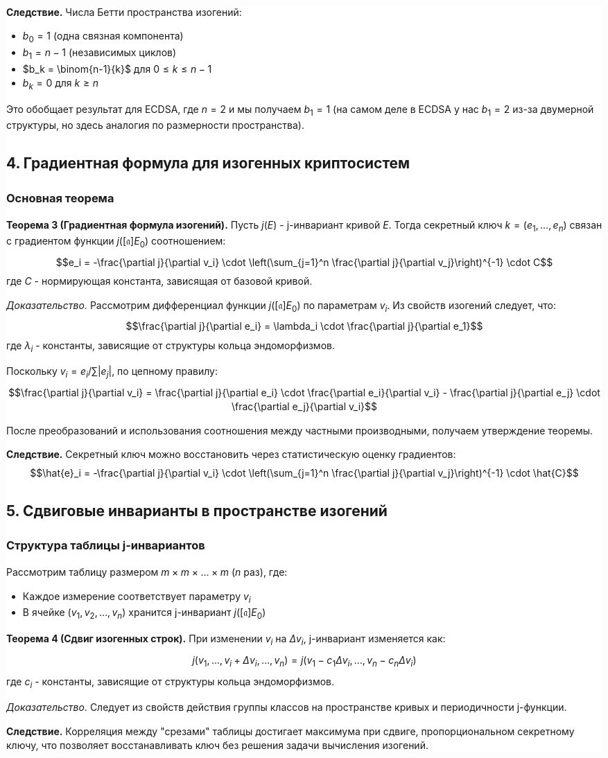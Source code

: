 **Следствие.** Числа Бетти пространства изогений:
- $b_0 = 1$ (одна связная компонента)
- $b_1 = n-1$ (независимых циклов)
- $b_k = \binom{n-1}{k}$ для $0 \leq k \leq n-1$
- $b_k = 0$ для $k \geq n$

Это обобщает результат для ECDSA, где $n=2$ и мы получаем $b_1 = 1$ (на самом деле в ECDSA у нас $b_1 = 2$ из-за двумерной структуры, но здесь аналогия по размерности пространства).

## 4. Градиентная формула для изогенных криптосистем

### Основная теорема

**Теорема 3 (Градиентная формула изогений).** Пусть $j(E)$ - j-инвариант кривой $E$. Тогда секретный ключ $k = (e_1, \dots, e_n)$ связан с градиентом функции $j([\mathfrak{a}]E_0)$ соотношением:
$$e_i = -\frac{\partial j}{\partial v_i} \cdot \left(\sum_{j=1}^n \frac{\partial j}{\partial v_j}\right)^{-1} \cdot C$$
где $C$ - нормирующая константа, зависящая от базовой кривой.

*Доказательство.* Рассмотрим дифференциал функции $j([\mathfrak{a}]E_0)$ по параметрам $v_i$. Из свойств изогений следует, что:
$$\frac{\partial j}{\partial e_i} = \lambda_i \cdot \frac{\partial j}{\partial e_1}$$
где $\lambda_i$ - константы, зависящие от структуры кольца эндоморфизмов.

Поскольку $v_i = e_i / \sum |e_j|$, по цепному правилу:
$$\frac{\partial j}{\partial v_i} = \frac{\partial j}{\partial e_i} \cdot \frac{\partial e_i}{\partial v_i} - \frac{\partial j}{\partial e_j} \cdot \frac{\partial e_j}{\partial v_i}$$

После преобразований и использования соотношения между частными производными, получаем утверждение теоремы.

**Следствие.** Секретный ключ можно восстановить через статистическую оценку градиентов:
$$\hat{e}_i = -\frac{\partial j}{\partial v_i} \cdot \left(\sum_{j=1}^n \frac{\partial j}{\partial v_j}\right)^{-1} \cdot \hat{C}$$

## 5. Сдвиговые инварианты в пространстве изогений

### Структура таблицы j-инвариантов

Рассмотрим таблицу размером $m \times m \times \dots \times m$ ($n$ раз), где:
- Каждое измерение соответствует параметру $v_i$
- В ячейке $(v_1, v_2, \dots, v_n)$ хранится j-инвариант $j([\mathfrak{a}]E_0)$

**Теорема 4 (Сдвиг изогенных строк).** При изменении $v_i$ на $\Delta v_i$, j-инвариант изменяется как:
$$j(v_1, \dots, v_i + \Delta v_i, \dots, v_n) = j(v_1 - c_1 \Delta v_i, \dots, v_n - c_n \Delta v_i)$$
где $c_i$ - константы, зависящие от структуры кольца эндоморфизмов.

*Доказательство.* Следует из свойств действия группы классов на пространстве кривых и периодичности j-функции.

**Следствие.** Корреляция между "срезами" таблицы достигает максимума при сдвиге, пропорциональном секретному ключу, что позволяет восстанавливать ключ без решения задачи вычисления изогений.
